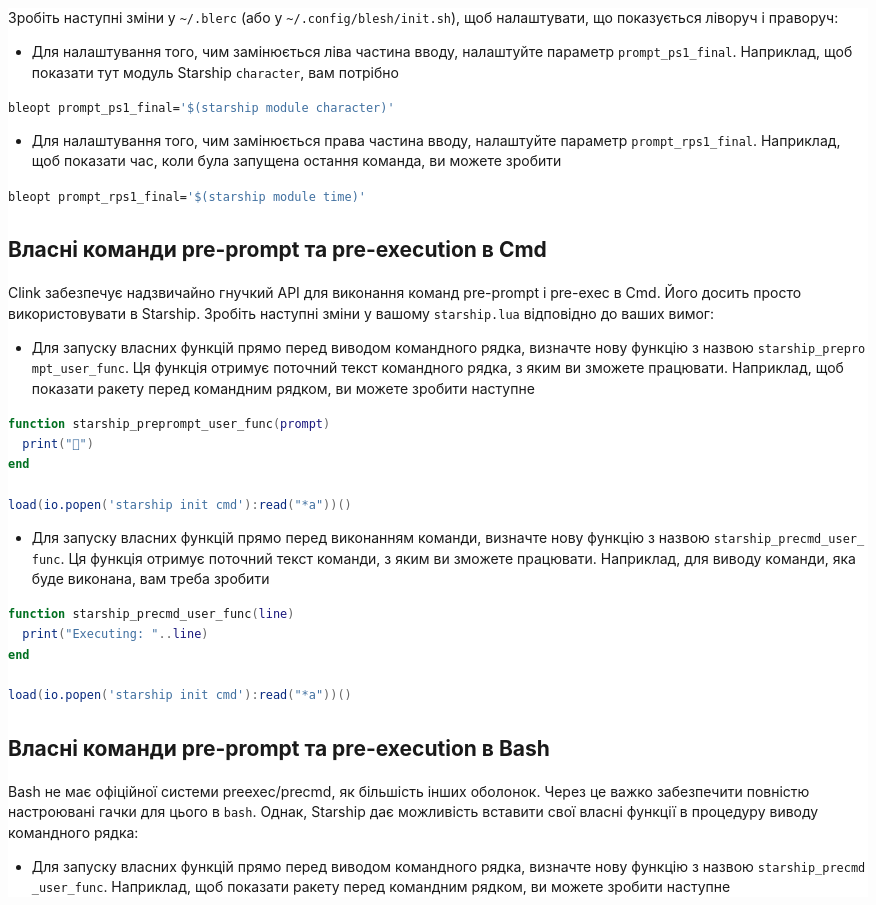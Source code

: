 Зробіть наступні зміни у `~/.blerc` (або у `~/.config/blesh/init.sh`), щоб налаштувати, що показується ліворуч і праворуч:

- Для налаштування того, чим замінюється ліва частина вводу, налаштуйте параметр `prompt_ps1_final`. Наприклад, щоб показати тут модуль Starship `character`, вам потрібно

```bash
bleopt prompt_ps1_final='$(starship module character)'
```

- Для налаштування того, чим замінюється права частина вводу, налаштуйте параметр `prompt_rps1_final`. Наприклад, щоб показати час, коли була запущена остання команда, ви можете зробити

```bash
bleopt prompt_rps1_final='$(starship module time)'
```

## Власні команди pre-prompt та pre-execution в Cmd

Clink забезпечує надзвичайно гнучкий API для виконання команд pre-prompt і pre-exec в Cmd. Його досить просто використовувати в Starship. Зробіть наступні зміни у вашому `starship.lua` відповідно до ваших вимог:

- Для запуску власних функцій прямо перед виводом командного рядка, визначте нову функцію з назвою `starship_preprompt_user_func`. Ця функція отримує поточний текст командного рядка, з яким ви зможете працювати. Наприклад, щоб показати ракету перед командним рядком, ви можете зробити наступне

```lua
function starship_preprompt_user_func(prompt)
  print("🚀")
end

load(io.popen('starship init cmd'):read("*a"))()
```

- Для запуску власних функцій прямо перед виконанням команди, визначте нову функцію з назвою `starship_precmd_user_func`. Ця функція отримує поточний текст команди, з яким ви зможете працювати. Наприклад, для виводу команди, яка буде виконана, вам треба зробити

```lua
function starship_precmd_user_func(line)
  print("Executing: "..line)
end

load(io.popen('starship init cmd'):read("*a"))()
```

## Власні команди pre-prompt та pre-execution в Bash

Bash не має офіційної системи preexec/precmd, як більшість інших оболонок. Через це важко забезпечити повністю настроювані гачки для цього в `bash`. Однак, Starship дає можливість вставити свої власні функції в процедуру виводу командного рядка:

- Для запуску власних функцій прямо перед виводом командного рядка, визначте нову функцію з назвою `starship_precmd_user_func`. Наприклад, щоб показати ракету перед командним рядком, ви можете зробити наступне
